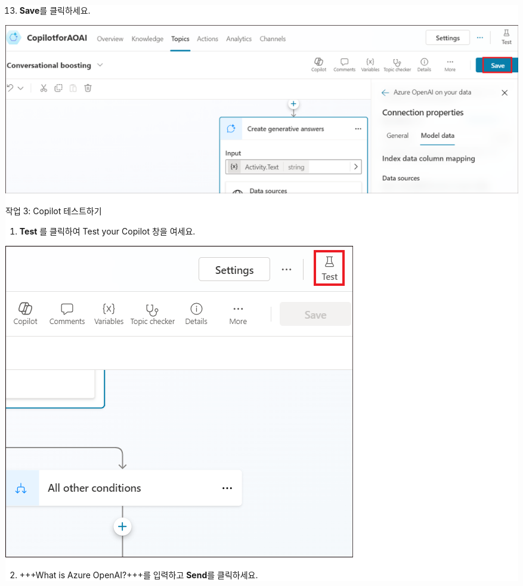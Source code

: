 13. **Save**를 클릭하세요.

![](./media/image98.png)

작업 3: Copilot 테스트하기

1.  **Test** 를 클릭하여 Test your Copilot 창을 여세요.

![](./media/image99.png)

2.  +++What is Azure OpenAI?+++를 입력하고 **Send**를 클릭하세요.
